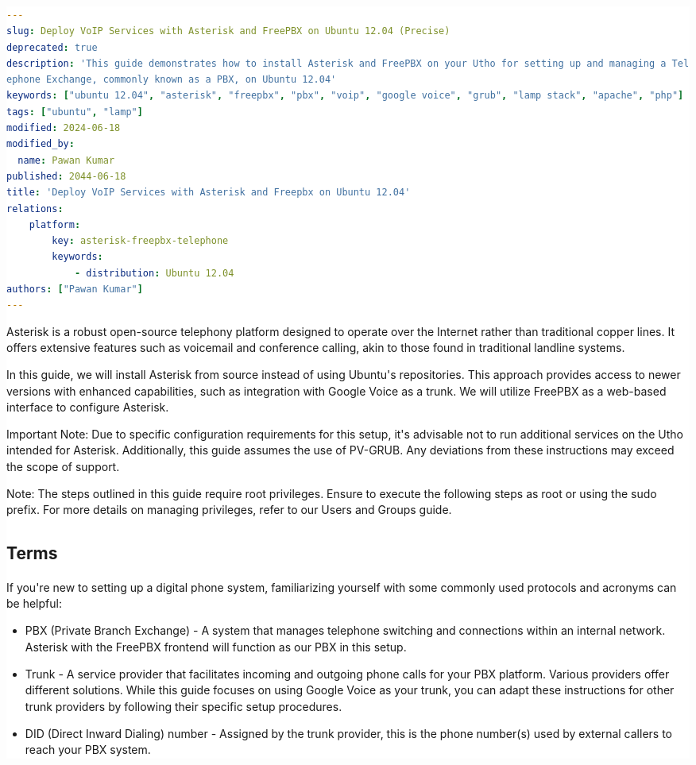 ```yaml
---
slug: Deploy VoIP Services with Asterisk and FreePBX on Ubuntu 12.04 (Precise)
deprecated: true
description: 'This guide demonstrates how to install Asterisk and FreePBX on your Utho for setting up and managing a Telephone Exchange, commonly known as a PBX, on Ubuntu 12.04'
keywords: ["ubuntu 12.04", "asterisk", "freepbx", "pbx", "voip", "google voice", "grub", "lamp stack", "apache", "php"]
tags: ["ubuntu", "lamp"]
modified: 2024-06-18
modified_by:
  name: Pawan Kumar
published: 2044-06-18
title: 'Deploy VoIP Services with Asterisk and Freepbx on Ubuntu 12.04'
relations:
    platform:
        key: asterisk-freepbx-telephone
        keywords:
            - distribution: Ubuntu 12.04
authors: ["Pawan Kumar"]
---
```


Asterisk is a robust open-source telephony platform designed to operate over the Internet rather than traditional copper lines. It offers extensive features such as voicemail and conference calling, akin to those found in traditional landline systems.

In this guide, we will install Asterisk from source instead of using Ubuntu's repositories. This approach provides access to newer versions with enhanced capabilities, such as integration with Google Voice as a trunk. We will utilize FreePBX as a web-based interface to configure Asterisk.

Important Note: Due to specific configuration requirements for this setup, it's advisable not to run additional services on the Utho intended for Asterisk. Additionally, this guide assumes the use of PV-GRUB. Any deviations from these instructions may exceed the scope of support.

Note: The steps outlined in this guide require root privileges. Ensure to execute the following steps as root or using the sudo prefix. For more details on managing privileges, refer to our Users and Groups guide.

## Terms

If you're new to setting up a digital phone system, familiarizing yourself with some commonly used protocols and acronyms can be helpful:

- PBX (Private Branch Exchange) - A system that manages telephone switching and connections within an internal network. Asterisk with the FreePBX frontend will function as our PBX in this setup.

- Trunk - A service provider that facilitates incoming and outgoing phone calls for your PBX platform. Various providers offer different solutions. While this guide focuses on using Google Voice as your trunk, you can adapt these instructions for other trunk providers by following their specific setup procedures.

- DID (Direct Inward Dialing) number - Assigned by the trunk provider, this is the phone number(s) used by external callers to reach your PBX system.
